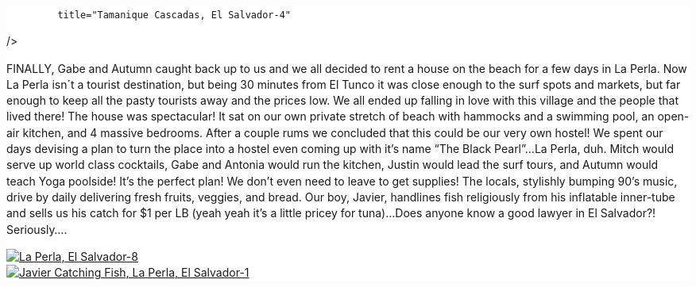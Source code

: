              title="Tamanique Cascadas, El Salvador-4"
 /> </a>
</div>

FINALLY, Gabe and Autumn caught back up to us and we all decided to rent a house on the beach for a few days in La Perla. Now La Perla isn´t a tourist destination, but being 30 minutes from El Tunco it was close enough to the surf spots and markets, but far enough to keep all the pasty tourists away and the prices low. We all ended up falling in love with this village and the people that lived there! The house was spectacular! It sat on our own private stretch of beach with hammocks and a swimming pool, an open-air kitchen, and 4 massive bedrooms. After a couple rums we concluded that this could be our very own hostel! We spent our days devising a plan to turn the place into a hostel even coming up with it’s name “The Black Pearl”…La Perla, duh. Mitch would serve up world class cocktails, Gabe and Antonia would run the kitchen, Justin would lead the surf tours, and Autumn would teach Yoga poolside! It’s the perfect plan! We don’t even need to leave to get supplies! The locals, stylishly bumping 90’s music, drive by daily delivering fresh fruits, veggies, and bread. Our boy, Javier, handlines fish religiously from his inflatable inner-tube and sells us his catch for $1 per LB (yeah yeah it’s a little pricey for tuna)…Does anyone know a good lawyer in El Salvador?! Seriously….

<div class="ngg-gallery-singlepic-image " style="">
  <a href="http://www.elevationupgrade.com/wp-content/gallery/el-salvador/La-Perla-El-Salvador-8.jpg"
		     title=""
             data-src="http://www.elevationupgrade.com/wp-content/gallery/el-salvador/La-Perla-El-Salvador-8.jpg"
             data-thumbnail="http://www.elevationupgrade.com/wp-content/gallery/el-salvador/thumbs/thumbs_La-Perla-El-Salvador-8.jpg"
             data-image-id="717"
             data-title="La Perla, El Salvador-8"
             data-description=""
             target='_self'
             class="ngg-fancybox" rel="3eb6ef193179f05a9d29baa72fea8f96"> <img class="ngg-singlepic"
             src="http://www.elevationupgrade.com/wp-content/gallery/el-salvador/dynamic/La-Perla-El-Salvador-8.jpg-nggid03717-ngg0dyn-0x0x100-00f0w010c010r110f110r010t010.jpg"
             alt="La Perla, El Salvador-8"
             title="La Perla, El Salvador-8"
 /> </a>
</div>

<div class="ngg-gallery-singlepic-image " style="">
  <a href="http://www.elevationupgrade.com/wp-content/gallery/el-salvador/Javier-Catching-Fish-La-Perla-El-Salvador-1.jpg"
		     title=""
             data-src="http://www.elevationupgrade.com/wp-content/gallery/el-salvador/Javier-Catching-Fish-La-Perla-El-Salvador-1.jpg"
             data-thumbnail="http://www.elevationupgrade.com/wp-content/gallery/el-salvador/thumbs/thumbs_Javier-Catching-Fish-La-Perla-El-Salvador-1.jpg"
             data-image-id="697"
             data-title="Javier Catching Fish, La Perla, El Salvador-1"
             data-description=""
             target='_self'
             class="ngg-fancybox" rel="a570fbca630b9fcf92856f76422c0586"> <img class="ngg-singlepic"
             src="http://www.elevationupgrade.com/wp-content/gallery/el-salvador/dynamic/Javier-Catching-Fish-La-Perla-El-Salvador-1.jpg-nggid03697-ngg0dyn-0x0x100-00f0w010c010r110f110r010t010.jpg"
             alt="Javier Catching Fish, La Perla, El Salvador-1"
             title="Javier Catching Fish, La Perla, El Salvador-1"
 /> </a>
</div>
